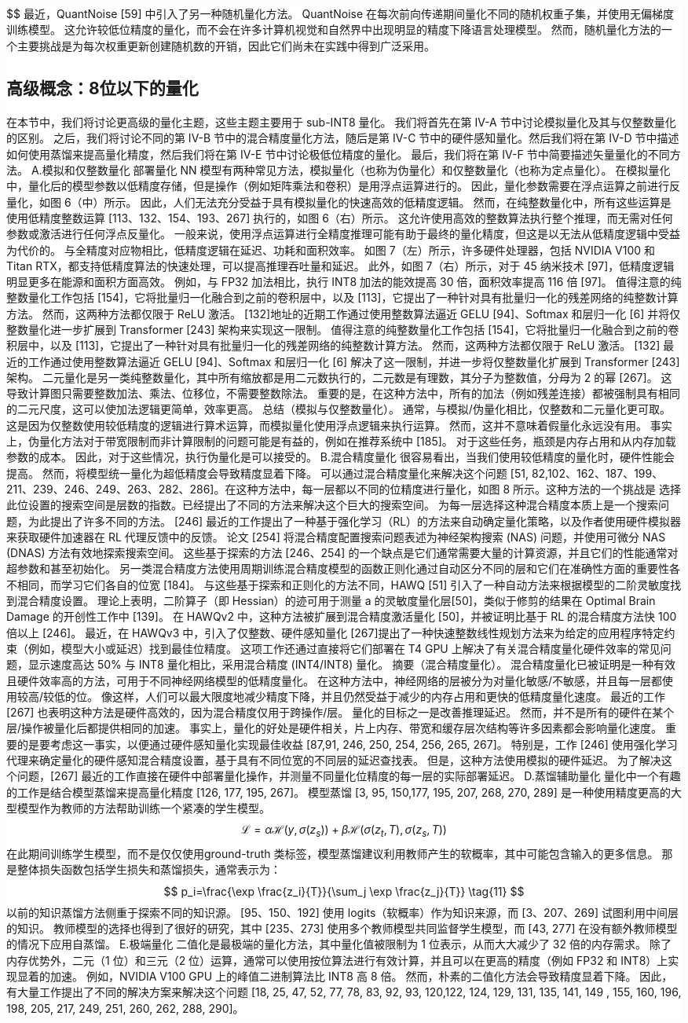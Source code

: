 $$
最近，QuantNoise [59] 中引入了另一种随机量化方法。 QuantNoise 在每次前向传递期间量化不同的随机权重子集，并使用无偏梯度训练模型。 这允许较低位精度的量化，而不会在许多计算机视觉和自然界中出现明显的精度下降语言处理模型。 然而，随机量化方法的一个主要挑战是为每次权重更新创建随机数的开销，因此它们尚未在实践中得到广泛采用。
## 高级概念：8位以下的量化
在本节中，我们将讨论更高级的量化主题，这些主题主要用于 sub-INT8 量化。 我们将首先在第 IV-A 节中讨论模拟量化及其与仅整数量化的区别。 之后，我们将讨论不同的第 IV-B 节中的混合精度量化方法，随后是第 IV-C 节中的硬件感知量化。然后我们将在第 IV-D 节中描述如何使用蒸馏来提高量化精度，然后我们将在第 IV-E 节中讨论极低位精度的量化。 最后，我们将在第 IV-F 节中简要描述矢量量化的不同方法。
A.模拟和仅整数量化
部署量化 NN 模型有两种常见方法，模拟量化（也称为伪量化）和仅整数量化（也称为定点量化）。 在模拟量化中，量化后的模型参数以低精度存储，但是操作（例如矩阵乘法和卷积）是用浮点运算进行的。 因此，量化参数需要在浮点运算之前进行反量化，如图 6（中）所示。 因此，人们无法充分受益于具有模拟量化的快速高效的低精度逻辑。 然而，在纯整数量化中，所有这些运算是使用低精度整数运算 [113、132、154、193、267] 执行的，如图 6（右）所示。 这允许使用高效的整数算法执行整个推理，而无需对任何参数或激活进行任何浮点反量化。
一般来说，使用浮点运算进行全精度推理可能有助于最终的量化精度，但这是以无法从低精度逻辑中受益为代价的。 与全精度对应物相比，低精度逻辑在延迟、功耗和面积效率。 如图 7（左）所示，许多硬件处理器，包括 NVIDIA V100 和 Titan RTX，都支持低精度算法的快速处理，可以提高推理吞吐量和延迟。 此外，如图 7（右）所示，对于 45 纳米技术 [97]，低精度逻辑明显更多在能源和面积方面高效。 例如，与 FP32 加法相比，执行 INT8 加法的能效提高 30 倍，面积效率提高 116 倍 [97]。
值得注意的纯整数量化工作包括 [154]，它将批量归一化融合到之前的卷积层中，以及 [113]，它提出了一种针对具有批量归一化的残差网络的纯整数计算方法。 然而，这两种方法都仅限于 ReLU 激活。 [132]地址的近期工作通过使用整数算法逼近 GELU [94]、Softmax 和层归一化 [6] 并将仅整数量化进一步扩展到 Transformer [243] 架构来实现这一限制。
值得注意的纯整数量化工作包括 [154]，它将批量归一化融合到之前的卷积层中，以及 [113]，它提出了一种针对具有批量归一化的残差网络的纯整数计算方法。 然而，这两种方法都仅限于 ReLU 激活。 [132] 最近的工作通过使用整数算法逼近 GELU [94]、Softmax 和层归一化 [6] 解决了这一限制，并进一步将仅整数量化扩展到 Transformer [243] 架构。
二元量化是另一类纯整数量化，其中所有缩放都是用二元数执行的，二元数是有理数，其分子为整数值，分母为 2 的幂 [267]。 这导致计算图只需要整数加法、乘法、位移位，不需要整数除法。 重要的是，在这种方法中，所有的加法（例如残差连接）都被强制具有相同的二元尺度，这可以使加法逻辑更简单，效率更高。
总结（模拟与仅整数量化）。 通常，与模拟/伪量化相比，仅整数和二元量化更可取。 这是因为仅整数使用较低精度的逻辑进行算术运算，而模拟量化使用浮点逻辑来执行运算。
然而，这并不意味着假量化永远没有用。 事实上，伪量化方法对于带宽限制而非计算限制的问题可能是有益的，例如在推荐系统中 [185]。 对于这些任务，瓶颈是内存占用和从内存加载参数的成本。 因此，对于这些情况，执行伪量化是可以接受的。
B.混合精度量化
很容易看出，当我们使用较低精度的量化时，硬件性能会提高。 然而，将模型统一量化为超低精度会导致精度显着下降。 可以通过混合精度量化来解决这个问题 [51, 82,102、162、187、199、211、239、246、249、263、282、286]。在这种方法中，每一层都以不同的位精度进行量化，如图 8 所示。这种方法的一个挑战是 选择此位设置的搜索空间是层数的指数。已经提出了不同的方法来解决这个巨大的搜索空间。
为每一层选择这种混合精度本质上是一个搜索问题，为此提出了许多不同的方法。 [246] 最近的工作提出了一种基于强化学习（RL）的方法来自动确定量化策略，以及作者使用硬件模拟器来获取硬件加速器在 RL 代理反馈中的反馈。 论文 [254] 将混合精度配置搜索问题表述为神经架构搜索 (NAS) 问题，并使用可微分 NAS (DNAS) 方法有效地探索搜索空间。 这些基于探索的方法 [246、254] 的一个缺点是它们通常需要大量的计算资源，并且它们的性能通常对超参数和甚至初始化。
另一类混合精度方法使用周期训练混合精度模型的函数正则化通过自动区分不同的层和它们在准确性方面的重要性各不相同，而学习它们各自的位宽 [184]。
与这些基于探索和正则化的方法不同，HAWQ [51] 引入了一种自动方法来根据模型的二阶灵敏度找到混合精度设置。 理论上表明，二阶算子（即 Hessian）的迹可用于测量 a 的灵敏度量化层[50]，类似于修剪的结果在 Optimal Brain Damage 的开创性工作中 [139]。 在 HAWQv2 中，这种方法被扩展到混合精度激活量化 [50]，并被证明比基于 RL 的混合精度方法快 100 倍以上 [246]。 最近，在 HAWQv3 中，引入了仅整数、硬件感知量化 [267]提出了一种快速整数线性规划方法来为给定的应用程序特定约束（例如，模型大小或延迟）找到最佳位精度。 这项工作还通过直接将它们部署在 T4 GPU 上解决了有关混合精度量化硬件效率的常见问题，显示速度高达 50% 与 INT8 量化相比，采用混合精度 (INT4/INT8) 量化。
摘要（混合精度量化）。 混合精度量化已被证明是一种有效且硬件效率高的方法，可用于不同神经网络模型的低精度量化。 在这种方法中，神经网络的层被分为对量化敏感/不敏感，并且每一层都使用较高/较低的位。 像这样，人们可以最大限度地减少精度下降，并且仍然受益于减少的内存占用和更快的低精度量化速度。 最近的工作 [267] 也表明这种方法是硬件高效的，因为混合精度仅用于跨操作/层。
量化的目标之一是改善推理延迟。 然而，并不是所有的硬件在某个层/操作被量化后都提供相同的加速。 事实上，量化的好处是硬件相关，片上内存、带宽和缓存层次结构等许多因素都会影响量化速度。
重要的是要考虑这一事实，以便通过硬件感知量化实现最佳收益 [87,91, 246, 250, 254, 256, 265, 267]。 特别是，工作 [246] 使用强化学习代理来确定量化的硬件感知混合精度设置，基于具有不同位宽的不同层的延迟查找表。 但是，这种方法使用模拟的硬件延迟。 为了解决这个问题，[267] 最近的工作直接在硬件中部署量化操作，并测量不同量化位精度的每一层的实际部署延迟。
D.蒸馏辅助量化
量化中一个有趣的工作是结合模型蒸馏来提高量化精度 [126, 177, 195, 267]。 模型蒸馏 [3, 95, 150,177, 195, 207, 268, 270, 289] 是一种使用精度更高的大型模型作为教师的方法帮助训练一个紧凑的学生模型。
$$
\mathcal{L}=\alpha \mathcal{H}\left(y, \sigma\left(z_s\right)\right)+\beta \mathcal{H}\left(\sigma\left(z_t, T\right), \sigma\left(z_s, T\right)\right)  \tag{10}
$$
在此期间训练学生模型，而不是仅仅使用ground-truth 类标签，模型蒸馏建议利用教师产生的软概率，其中可能包含输入的更多信息。 那是整体损失函数包括学生损失和蒸馏损失，通常表示为：
$$
p_i=\frac{\exp \frac{z_i}{T}}{\sum_j \exp \frac{z_j}{T}} \tag{11}
$$
以前的知识蒸馏方法侧重于探索不同的知识源。 [95、150、192] 使用 logits（软概率）作为知识来源，而 [3、207、269] 试图利用中间层的知识。 教师模型的选择也得到了很好的研究，其中 [235、273] 使用多个教师模型共同监督学生模型，而 [43, 277] 在没有额外教师模型的情况下应用自蒸馏。
E.极端量化
二值化是最极端的量化方法，其中量化值被限制为 1 位表示，从而大大减少了 32 倍的内存需求。 除了内存优势外，二元（1 位）和三元（2 位）运算，通常可以使用按位算法进行有效计算，并且可以在更高的精度（例如 FP32 和 INT8）上实现显着的加速。 例如，NVIDIA V100 GPU 上的峰值二进制算法比 INT8 高 8 倍。 然而，朴素的二值化方法会导致精度显着下降。 因此，有大量工作提出了不同的解决方案来解决这个问题 [18, 25, 47, 52, 77, 78, 83, 92, 93, 120,122, 124, 129, 131, 135, 141, 149 , 155, 160, 196, 198, 205, 217, 249, 251, 260, 262, 288, 290]。